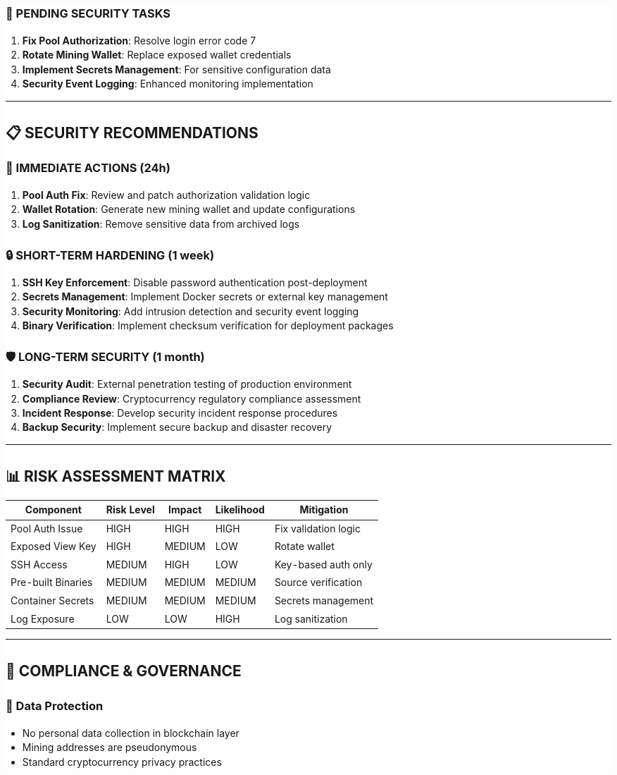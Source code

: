 ### 🔧 PENDING SECURITY TASKS
1. **Fix Pool Authorization**: Resolve login error code 7
2. **Rotate Mining Wallet**: Replace exposed wallet credentials
3. **Implement Secrets Management**: For sensitive configuration data
4. **Security Event Logging**: Enhanced monitoring implementation

---

## 📋 SECURITY RECOMMENDATIONS

### 🎯 IMMEDIATE ACTIONS (24h)
1. **Pool Auth Fix**: Review and patch authorization validation logic
2. **Wallet Rotation**: Generate new mining wallet and update configurations
3. **Log Sanitization**: Remove sensitive data from archived logs

### 🔒 SHORT-TERM HARDENING (1 week)
1. **SSH Key Enforcement**: Disable password authentication post-deployment
2. **Secrets Management**: Implement Docker secrets or external key management
3. **Security Monitoring**: Add intrusion detection and security event logging
4. **Binary Verification**: Implement checksum verification for deployment packages

### 🛡️ LONG-TERM SECURITY (1 month)
1. **Security Audit**: External penetration testing of production environment
2. **Compliance Review**: Cryptocurrency regulatory compliance assessment
3. **Incident Response**: Develop security incident response procedures
4. **Backup Security**: Implement secure backup and disaster recovery

---

## 📊 RISK ASSESSMENT MATRIX

| Component | Risk Level | Impact | Likelihood | Mitigation |
|-----------|------------|--------|------------|------------|
| Pool Auth Issue | HIGH | HIGH | HIGH | Fix validation logic |
| Exposed View Key | HIGH | MEDIUM | LOW | Rotate wallet |
| SSH Access | MEDIUM | HIGH | LOW | Key-based auth only |
| Pre-built Binaries | MEDIUM | MEDIUM | MEDIUM | Source verification |
| Container Secrets | MEDIUM | MEDIUM | MEDIUM | Secrets management |
| Log Exposure | LOW | LOW | HIGH | Log sanitization |

---

## 🎯 COMPLIANCE & GOVERNANCE

### 📜 Data Protection
- No personal data collection in blockchain layer
- Mining addresses are pseudonymous
- Standard cryptocurrency privacy practices
